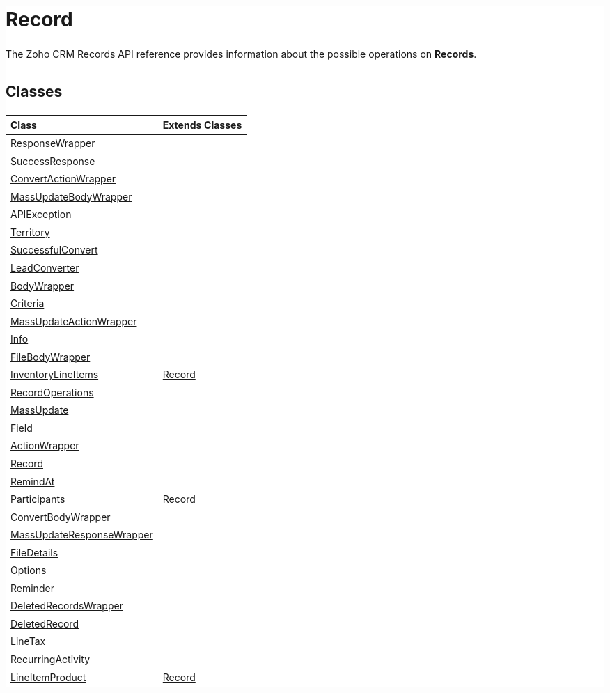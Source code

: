 # Record

The Zoho CRM [Records API](https://www.zoho.com/crm/developer/docs/api/get-records.html) reference provides information about the possible operations on **Records**.

## Classes

| Class                 | Extends Classes |
| :-------------------- | :-------------- |
| [ResponseWrapper](#responsewrapper) |  |
| [SuccessResponse](#successresponse) |  |
| [ConvertActionWrapper](#convertactionwrapper) |  |
| [MassUpdateBodyWrapper](#massupdatebodywrapper) |  |
| [APIException](#apiexception) |  |
| [Territory](#territory) |  |
| [SuccessfulConvert](#successfulconvert) |  |
| [LeadConverter](#leadconverter) |  |
| [BodyWrapper](#bodywrapper) |  |
| [Criteria](#criteria) |  |
| [MassUpdateActionWrapper](#massupdateactionwrapper) |  |
| [Info](#info) |  |
| [FileBodyWrapper](#filebodywrapper) |  |
| [InventoryLineItems](#inventorylineitems) | [Record](record.md#record-1) |
| [RecordOperations](#recordoperations) |  |
| [MassUpdate](#massupdate) |  |
| [Field](#field) |  |
| [ActionWrapper](#actionwrapper) |  |
| [Record](#record-1) |  |
| [RemindAt](#remindat) |  |
| [Participants](#participants) | [Record](record.md#record-1) |
| [ConvertBodyWrapper](#convertbodywrapper) |  |
| [MassUpdateResponseWrapper](#massupdateresponsewrapper) |  |
| [FileDetails](#filedetails) |  |
| [Options](#options) |  |
| [Reminder](#reminder) |  |
| [DeletedRecordsWrapper](#deletedrecordswrapper) |  |
| [DeletedRecord](#deletedrecord) |  |
| [LineTax](#linetax) |  |
| [RecurringActivity](#recurringactivity) |  |
| [LineItemProduct](#lineitemproduct) | [Record](record.md#record-1) |